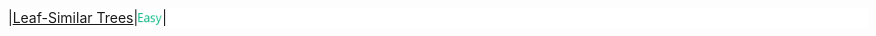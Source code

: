 |[Leaf-Similar Trees](./Leaf-Similar%20Trees)|<img src="https://github.com/AnasImloul/Leetcode-Solutions/blob/main/icons/easy.svg" height="12px" align="center"/>|<a href="./Leaf-Similar%20Trees/Leaf-Similar%20Trees.cpp">